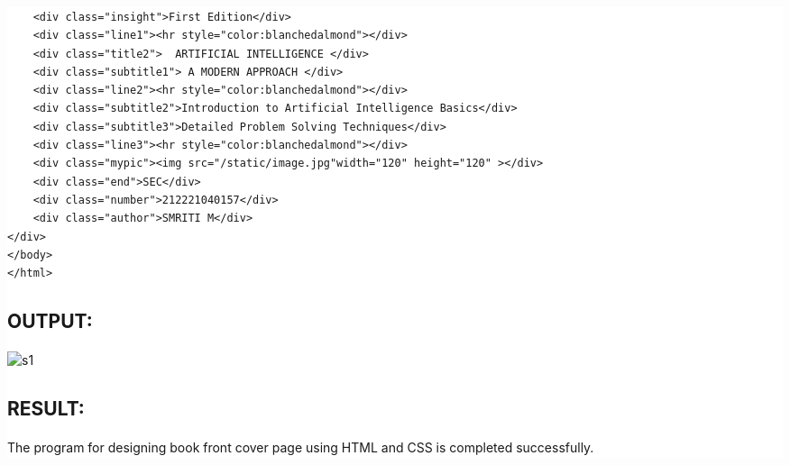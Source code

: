 ```
    <div class="insight">First Edition</div>
    <div class="line1"><hr style="color:blanchedalmond"></div>
    <div class="title2">  ARTIFICIAL INTELLIGENCE </div>
    <div class="subtitle1"> A MODERN APPROACH </div>
    <div class="line2"><hr style="color:blanchedalmond"></div>
    <div class="subtitle2">Introduction to Artificial Intelligence Basics</div>
    <div class="subtitle3">Detailed Problem Solving Techniques</div>
    <div class="line3"><hr style="color:blanchedalmond"></div>
    <div class="mypic"><img src="/static/image.jpg"width="120" height="120" ></div>
    <div class="end">SEC</div>
    <div class="number">212221040157</div>
    <div class="author">SMRITI M</div>
</div>
</body>
</html>
```






## OUTPUT:


<img width="954" alt="s1" src="https://github.com/SmritiManikand/cover/assets/113674204/7dc7df0d-2f04-4afd-9d7c-d0dc6f72a1e4">




## RESULT:
The program for designing book front cover page using HTML and CSS is completed successfully.
